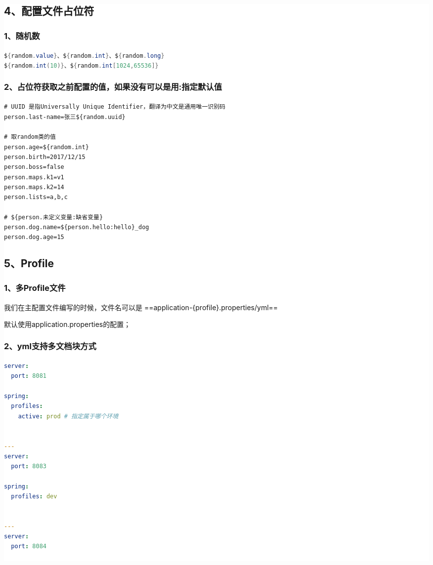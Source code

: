 

## 4、配置文件占位符

### 1、随机数

```java
${random.value}、${random.int}、${random.long}
${random.int(10)}、${random.int[1024,65536]}

```



### 2、占位符获取之前配置的值，如果没有可以是用:指定默认值

```properties
# UUID 是指Universally Unique Identifier，翻译为中文是通用唯一识别码
person.last-name=张三${random.uuid}

# 取random类的值
person.age=${random.int}
person.birth=2017/12/15
person.boss=false
person.maps.k1=v1
person.maps.k2=14
person.lists=a,b,c

# ${person.未定义变量:缺省变量}
person.dog.name=${person.hello:hello}_dog
person.dog.age=15
```



## 5、Profile

### 1、多Profile文件

我们在主配置文件编写的时候，文件名可以是   ==application-{profile}.properties/yml==

默认使用application.properties的配置；



### 2、yml支持多文档块方式

```yml
server:
  port: 8081
  
spring:
  profiles:
    active: prod # 指定属于哪个环境


---
server:
  port: 8083
  
spring:
  profiles: dev


---
server:
  port: 8084
  
```